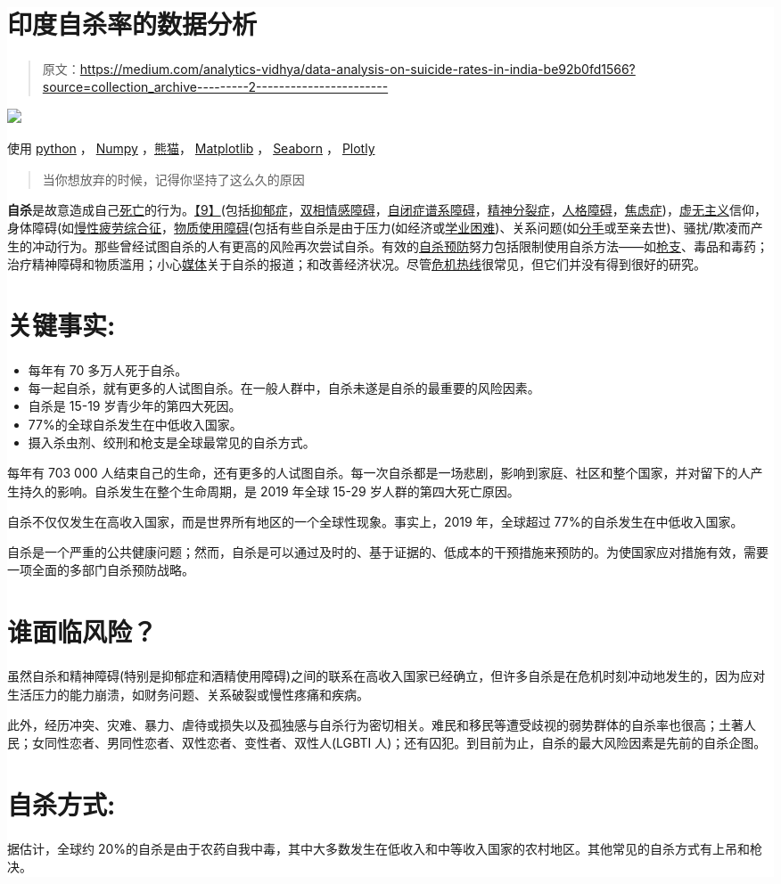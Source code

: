 # 印度自杀率的数据分析

> 原文：<https://medium.com/analytics-vidhya/data-analysis-on-suicide-rates-in-india-be92b0fd1566?source=collection_archive---------2----------------------->

![](img/ffa6bf0a98298133900705e88511c9aa.png)

使用 [python](https://www.python.org/) ， [Numpy](https://numpy.org/) ，[熊猫](https://pandas.pydata.org/)， [Matplotlib](https://matplotlib.org/) ， [Seaborn](https://seaborn.pydata.org/) ， [Plotly](https://plotly.com/python/)

> 当你想放弃的时候，记得你坚持了这么久的原因

**自杀**是故意造成自己[死亡](https://en.wikipedia.org/wiki/Death)的行为。[【9】](https://en.wikipedia.org/wiki/Suicide#cite_note-Sted2006-9)(包括[抑郁症](https://en.wikipedia.org/wiki/Major_depressive_disorder)，[双相情感障碍](https://en.wikipedia.org/wiki/Bipolar_disorder)，[自闭症谱系障碍](https://en.wikipedia.org/wiki/Autism_spectrum_disorders)，[精神分裂症](https://en.wikipedia.org/wiki/Schizophrenia)，[人格障碍](https://en.wikipedia.org/wiki/Personality_disorder)，[焦虑症](https://en.wikipedia.org/wiki/Anxiety_disorder))，[虚无主义](https://en.wikipedia.org/wiki/Nihilism)信仰，身体障碍(如[慢性疲劳综合征](https://en.wikipedia.org/wiki/Chronic_fatigue_syndrome)，[物质使用障碍](https://en.wikipedia.org/wiki/Substance_use_disorder)(包括有些自杀是由于压力(如经济或[学业困难](https://en.wikipedia.org/wiki/Suicide_in_colleges_in_the_United_States))、关系问题(如[分手](https://en.wikipedia.org/wiki/Breakup)或至亲去世)、骚扰/欺凌而产生的冲动行为。那些曾经试图自杀的人有更高的风险再次尝试自杀。有效的[自杀预防](https://en.wikipedia.org/wiki/Suicide_prevention)努力包括限制使用自杀方法——如[枪支](https://en.wikipedia.org/wiki/Firearms)、毒品和毒药；治疗精神障碍和物质滥用；小心[媒体](https://en.wikipedia.org/wiki/Mass_media)关于自杀的报道；和改善经济状况。尽管[危机热线](https://en.wikipedia.org/wiki/Crisis_hotline)很常见，但它们并没有得到很好的研究。

# 关键事实:

*   每年有 70 多万人死于自杀。
*   每一起自杀，就有更多的人试图自杀。在一般人群中，自杀未遂是自杀的最重要的风险因素。
*   自杀是 15-19 岁青少年的第四大死因。
*   77%的全球自杀发生在中低收入国家。
*   摄入杀虫剂、绞刑和枪支是全球最常见的自杀方式。

每年有 703 000 人结束自己的生命，还有更多的人试图自杀。每一次自杀都是一场悲剧，影响到家庭、社区和整个国家，并对留下的人产生持久的影响。自杀发生在整个生命周期，是 2019 年全球 15-29 岁人群的第四大死亡原因。

自杀不仅仅发生在高收入国家，而是世界所有地区的一个全球性现象。事实上，2019 年，全球超过 77%的自杀发生在中低收入国家。

自杀是一个严重的公共健康问题；然而，自杀是可以通过及时的、基于证据的、低成本的干预措施来预防的。为使国家应对措施有效，需要一项全面的多部门自杀预防战略。

# 谁面临风险？

虽然自杀和精神障碍(特别是抑郁症和酒精使用障碍)之间的联系在高收入国家已经确立，但许多自杀是在危机时刻冲动地发生的，因为应对生活压力的能力崩溃，如财务问题、关系破裂或慢性疼痛和疾病。

此外，经历冲突、灾难、暴力、虐待或损失以及孤独感与自杀行为密切相关。难民和移民等遭受歧视的弱势群体的自杀率也很高；土著人民；女同性恋者、男同性恋者、双性恋者、变性者、双性人(LGBTI 人)；还有囚犯。到目前为止，自杀的最大风险因素是先前的自杀企图。

# 自杀方式:

据估计，全球约 20%的自杀是由于农药自我中毒，其中大多数发生在低收入和中等收入国家的农村地区。其他常见的自杀方式有上吊和枪决。
